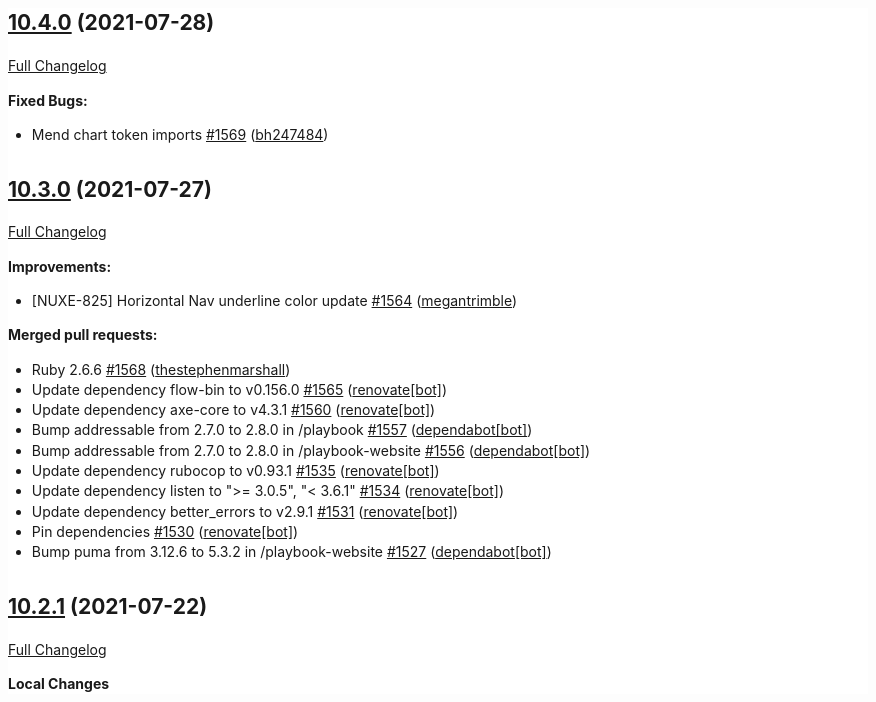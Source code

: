 

## [10.4.0](https://github.com/powerhome/playbook/tree/10.4.0) (2021-07-28)

[Full Changelog](https://github.com/powerhome/playbook/compare/10.3.0...10.4.0)

**Fixed Bugs:**

- Mend chart token imports [\#1569](https://github.com/powerhome/playbook/pull/1569) ([bh247484](https://github.com/bh247484))



## [10.3.0](https://github.com/powerhome/playbook/tree/10.3.0) (2021-07-27)

[Full Changelog](https://github.com/powerhome/playbook/compare/10.2.1...10.3.0)

**Improvements:**

- \[NUXE-825\] Horizontal Nav underline color update [\#1564](https://github.com/powerhome/playbook/pull/1564) ([megantrimble](https://github.com/megantrimble))

**Merged pull requests:**

- Ruby 2.6.6 [\#1568](https://github.com/powerhome/playbook/pull/1568) ([thestephenmarshall](https://github.com/thestephenmarshall))
- Update dependency flow-bin to v0.156.0 [\#1565](https://github.com/powerhome/playbook/pull/1565) ([renovate[bot]](https://github.com/apps/renovate))
- Update dependency axe-core to v4.3.1 [\#1560](https://github.com/powerhome/playbook/pull/1560) ([renovate[bot]](https://github.com/apps/renovate))
- Bump addressable from 2.7.0 to 2.8.0 in /playbook [\#1557](https://github.com/powerhome/playbook/pull/1557) ([dependabot[bot]](https://github.com/apps/dependabot))
- Bump addressable from 2.7.0 to 2.8.0 in /playbook-website [\#1556](https://github.com/powerhome/playbook/pull/1556) ([dependabot[bot]](https://github.com/apps/dependabot))
- Update dependency rubocop to v0.93.1 [\#1535](https://github.com/powerhome/playbook/pull/1535) ([renovate[bot]](https://github.com/apps/renovate))
- Update dependency listen to "\>= 3.0.5", "\< 3.6.1" [\#1534](https://github.com/powerhome/playbook/pull/1534) ([renovate[bot]](https://github.com/apps/renovate))
- Update dependency better\_errors to v2.9.1 [\#1531](https://github.com/powerhome/playbook/pull/1531) ([renovate[bot]](https://github.com/apps/renovate))
- Pin dependencies [\#1530](https://github.com/powerhome/playbook/pull/1530) ([renovate[bot]](https://github.com/apps/renovate))
- Bump puma from 3.12.6 to 5.3.2 in /playbook-website [\#1527](https://github.com/powerhome/playbook/pull/1527) ([dependabot[bot]](https://github.com/apps/dependabot))



## [10.2.1](https://github.com/powerhome/playbook/tree/10.2.1) (2021-07-22)

[Full Changelog](https://github.com/powerhome/playbook/compare/10.2.0...10.2.1)

**Local Changes**
